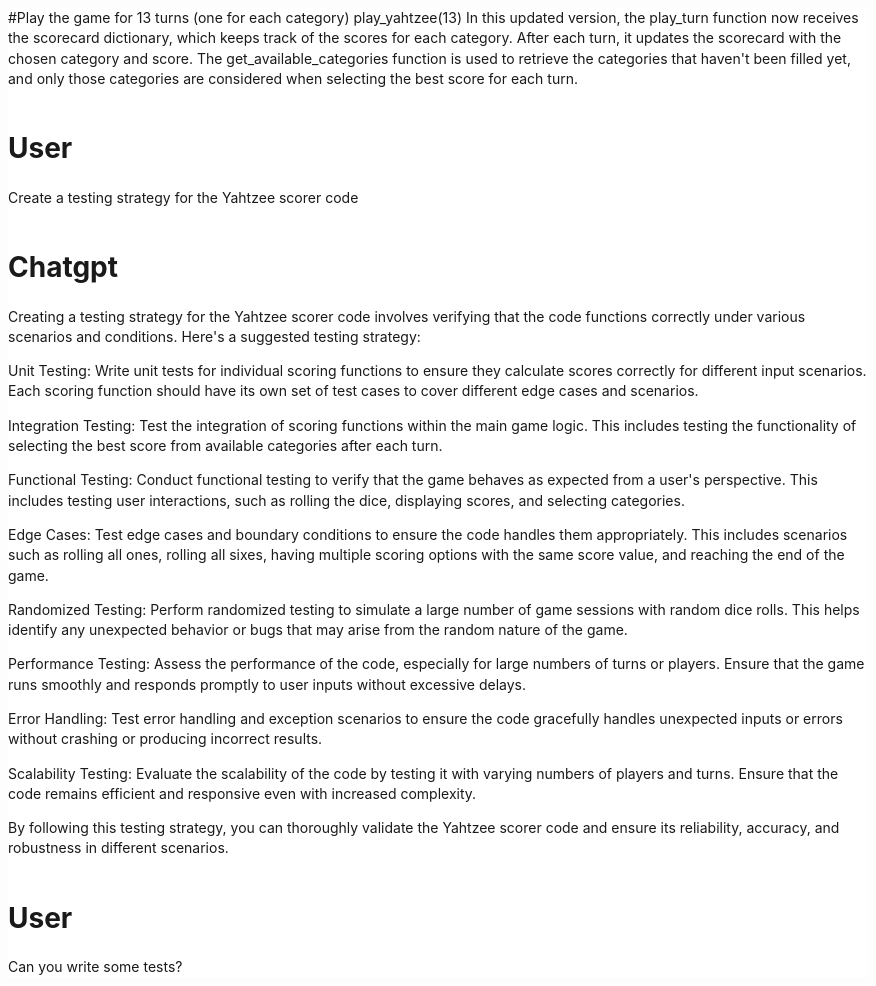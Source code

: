#Play the game for 13 turns (one for each category)
play_yahtzee(13)
In this updated version, the play_turn function now receives the scorecard dictionary, which keeps track of the scores for each category. After each turn, it updates the scorecard with the chosen category and score. The get_available_categories function is used to retrieve the categories that haven't been filled yet, and only those categories are considered when selecting the best score for each turn.

# User
Create a testing strategy for the Yahtzee scorer code

# Chatgpt
Creating a testing strategy for the Yahtzee scorer code involves verifying that the code functions correctly under various scenarios and conditions. Here's a suggested testing strategy:

Unit Testing: Write unit tests for individual scoring functions to ensure they calculate scores correctly for different input scenarios. Each scoring function should have its own set of test cases to cover different edge cases and scenarios.

Integration Testing: Test the integration of scoring functions within the main game logic. This includes testing the functionality of selecting the best score from available categories after each turn.

Functional Testing: Conduct functional testing to verify that the game behaves as expected from a user's perspective. This includes testing user interactions, such as rolling the dice, displaying scores, and selecting categories.

Edge Cases: Test edge cases and boundary conditions to ensure the code handles them appropriately. This includes scenarios such as rolling all ones, rolling all sixes, having multiple scoring options with the same score value, and reaching the end of the game.

Randomized Testing: Perform randomized testing to simulate a large number of game sessions with random dice rolls. This helps identify any unexpected behavior or bugs that may arise from the random nature of the game.

Performance Testing: Assess the performance of the code, especially for large numbers of turns or players. Ensure that the game runs smoothly and responds promptly to user inputs without excessive delays.

Error Handling: Test error handling and exception scenarios to ensure the code gracefully handles unexpected inputs or errors without crashing or producing incorrect results.

Scalability Testing: Evaluate the scalability of the code by testing it with varying numbers of players and turns. Ensure that the code remains efficient and responsive even with increased complexity.

By following this testing strategy, you can thoroughly validate the Yahtzee scorer code and ensure its reliability, accuracy, and robustness in different scenarios.

# User
Can you write some tests?
